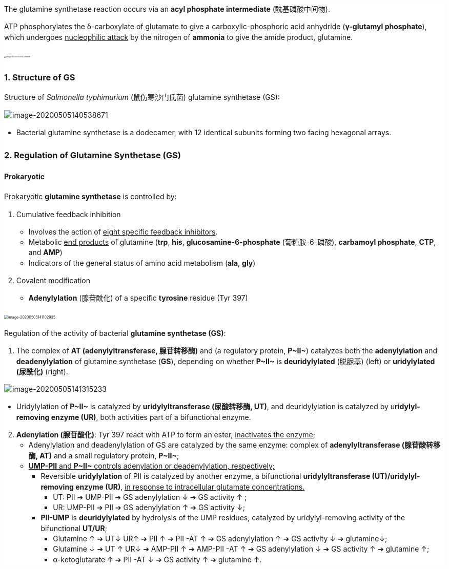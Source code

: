 The glutamine synthetase reaction occurs via an **acyl phosphate intermediate** (酰基磷酸中间物).

ATP phosphorylates the δ-carboxylate of glutamate to give a carboxylic-phosphoric acid anhydride (**γ-glutamyl phosphate**), which undergoes <u>nucleophilic attack</u> by the nitrogen of **ammonia** to give the amide product, glutamine.

<img src="https://20190531-1259353497.cos.ap-guangzhou.myqcloud.com/Biochemistry%20II%20%28Metabolism%29/image-20200505140215666.png" alt="image-20200505140215666" style="zoom:25%;" />

### 1. Structure of GS

Structure of *Salmonella typhimurium* (鼠伤寒沙门氏菌) glutamine synthetase (GS):

![image-20200505140538671](https://20190531-1259353497.cos.ap-guangzhou.myqcloud.com/Biochemistry%20II%20%28Metabolism%29/image-20200505140538671.png)

+ Bacterial glutamine synthetase is a dodecamer, with 12 identical subunits forming two facing hexagonal arrays. 

### 2. Regulation of Glutamine Synthetase (GS) 

#### Prokaryotic

<u>Prokaryotic</u> **glutamine synthetase** is controlled by: 

1. Cumulative feedback inhibition
   + Involves the action of <u>eight specific feedback inhibitors</u>.
   + Metabolic <u>end products</u> of glutamine (**trp**, **his**, **glucosamine-6-phosphate** (葡糖胺-6-磷酸), **carbamoyl phosphate**, **CTP**, and **AMP**)
   + Indicators of the general status of amino acid metabolism (**ala**, **gly**)

2. Covalent modification 
   + **Adenylylation** (腺苷酰化) of a specific **tyrosine** residue (Tyr 397)

<img src="https://20190531-1259353497.cos.ap-guangzhou.myqcloud.com/Biochemistry%20II%20%28Metabolism%29/image-20200505141102935.png" alt="image-20200505141102935" style="zoom:50%;" />

Regulation of the activity of bacterial **glutamine synthetase (GS)**: 

1. The complex of **AT (adenylyltransferase, 腺苷转移酶)** and (a regulatory protein, **P~II~**) catalyzes both the **adenylylation** and **deadenylylation** of glutamine synthetase (**GS**), depending on whether **P~II~** is **deuridylylated** (脱脲基) (left) or **uridylylated (尿酰化)** (right). 

![image-20200505141315233](https://20190531-1259353497.cos.ap-guangzhou.myqcloud.com/Biochemistry%20II%20%28Metabolism%29/image-20200505141315233.png)

   + Uridylylation of **P~II~** is catalyzed by **uridylyltransferase (尿酸转移酶, UT)**, and deuridylylation is catalyzed by u**ridylyl-removing enzyme (UR)**, both activities part of a bifunctional enzyme. 

2. **Adenylation (腺苷酸化)**: Tyr 397 react with ATP to form an ester, <u>inactivates the enzyme</u>;
   + Adenylylation and deadenylylation of GS are catalyzed by the same enzyme: complex of **adenylyltransferase (腺苷酸转移酶, AT)** and a small regulatory protein, **P~II~**;
   + <u>**UMP-PII** and **P~II~** controls adenylation or deadenylylation, respectively;</u> 
     + Reversible **uridylylation** of PII is catalyzed by another enzyme, a bifunctional **uridylyltransferase (UT)/uridylyl-removing enzyme (UR)**, <u>in response to intracellular glutamate concentrations.</u>
       + UT: PII ➔ UMP-PII ➔ GS adenylylation ↓ ➔ GS activity ↑ ;
       + UR: UMP-PII ➔ PII ➔ GS adenylylation ↑ ➔ GS activity ↓;
     + **PII-UMP** is **deuridylylated** by hydrolysis of the UMP residues, catalyzed by uridylyl-removing activity of the bifunctional **UT/UR**;
       + Glutamine ↑ ➔ UT↓ UR↑ ➔ PII ↑ ➔ PII -AT ↑ ➔ GS adenylylation ↑ ➔ GS activity ↓ ➔ glutamine↓; 
       + Glutamine ↓ ➔ UT ↑ UR↓ ➔ AMP-PII ↑ ➔ AMP-PII -AT ↑ ➔ GS adenylylation ↓ ➔ GS activity ↑ ➔ glutamine ↑; 
       + α-ketoglutarate ↑ ➔ PII -AT ↓ ➔ GS activity ↑ ➔ glutamine ↑.
